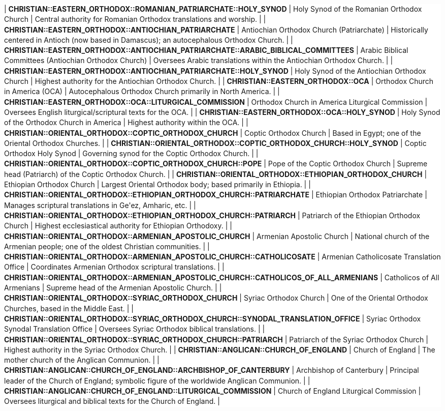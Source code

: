 | **CHRISTIAN::EASTERN_ORTHODOX::ROMANIAN_PATRIARCHATE::HOLY_SYNOD**         | Holy Synod of the Romanian Orthodox Church                      | Central authority for Romanian Orthodox translations and worship.                                                           |
| **CHRISTIAN::EASTERN_ORTHODOX::ANTIOCHIAN_PATRIARCHATE**                   | Antiochian Orthodox Church (Patriarchate)                       | Historically centered in Antioch (now based in Damascus); an autocephalous Orthodox Church.                                  |
| **CHRISTIAN::EASTERN_ORTHODOX::ANTIOCHIAN_PATRIARCHATE::ARABIC_BIBLICAL_COMMITTEES** | Arabic Biblical Committees (Antiochian Orthodox Church) | Oversees Arabic translations within the Antiochian Orthodox Church.                                                         |
| **CHRISTIAN::EASTERN_ORTHODOX::ANTIOCHIAN_PATRIARCHATE::HOLY_SYNOD**       | Holy Synod of the Antiochian Orthodox Church                    | Highest authority for the Antiochian Orthodox Church.                                                                       |
| **CHRISTIAN::EASTERN_ORTHODOX::OCA**                                       | Orthodox Church in America (OCA)                                | Autocephalous Orthodox Church primarily in North America.                                                                   |
| **CHRISTIAN::EASTERN_ORTHODOX::OCA::LITURGICAL_COMMISSION**                | Orthodox Church in America Liturgical Commission                | Oversees English liturgical/scriptural texts for the OCA.                                                                   |
| **CHRISTIAN::EASTERN_ORTHODOX::OCA::HOLY_SYNOD**                           | Holy Synod of the Orthodox Church in America                    | Highest authority within the OCA.                                                                                           |
| **CHRISTIAN::ORIENTAL_ORTHODOX::COPTIC_ORTHODOX_CHURCH**                   | Coptic Orthodox Church                                          | Based in Egypt; one of the Oriental Orthodox Churches.                                                                      |
| **CHRISTIAN::ORIENTAL_ORTHODOX::COPTIC_ORTHODOX_CHURCH::HOLY_SYNOD**       | Coptic Orthodox Holy Synod                                      | Governing synod for the Coptic Orthodox Church.                                                                             |
| **CHRISTIAN::ORIENTAL_ORTHODOX::COPTIC_ORTHODOX_CHURCH::POPE**             | Pope of the Coptic Orthodox Church                              | Supreme head (Patriarch) of the Coptic Orthodox Church.                                                                     |
| **CHRISTIAN::ORIENTAL_ORTHODOX::ETHIOPIAN_ORTHODOX_CHURCH**                | Ethiopian Orthodox Church                                       | Largest Oriental Orthodox body; based primarily in Ethiopia.                                                                |
| **CHRISTIAN::ORIENTAL_ORTHODOX::ETHIOPIAN_ORTHODOX_CHURCH::PATRIARCHATE**  | Ethiopian Orthodox Patriarchate                                 | Manages scriptural translations in Ge'ez, Amharic, etc.                                                                     |
| **CHRISTIAN::ORIENTAL_ORTHODOX::ETHIOPIAN_ORTHODOX_CHURCH::PATRIARCH**     | Patriarch of the Ethiopian Orthodox Church                      | Highest ecclesiastical authority for Ethiopian Orthodoxy.                                                                  |
| **CHRISTIAN::ORIENTAL_ORTHODOX::ARMENIAN_APOSTOLIC_CHURCH**               | Armenian Apostolic Church                                       | National church of the Armenian people; one of the oldest Christian communities.                                           |
| **CHRISTIAN::ORIENTAL_ORTHODOX::ARMENIAN_APOSTOLIC_CHURCH::CATHOLICOSATE** | Armenian Catholicosate Translation Office                       | Coordinates Armenian Orthodox scriptural translations.                                                                      |
| **CHRISTIAN::ORIENTAL_ORTHODOX::ARMENIAN_APOSTOLIC_CHURCH::CATHOLICOS_OF_ALL_ARMENIANS** | Catholicos of All Armenians                      | Supreme head of the Armenian Apostolic Church.                                                                             |
| **CHRISTIAN::ORIENTAL_ORTHODOX::SYRIAC_ORTHODOX_CHURCH**                   | Syriac Orthodox Church                                          | One of the Oriental Orthodox Churches, based in the Middle East.                                                            |
| **CHRISTIAN::ORIENTAL_ORTHODOX::SYRIAC_ORTHODOX_CHURCH::SYNODAL_TRANSLATION_OFFICE** | Syriac Orthodox Synodal Translation Office       | Oversees Syriac Orthodox biblical translations.                                                                            |
| **CHRISTIAN::ORIENTAL_ORTHODOX::SYRIAC_ORTHODOX_CHURCH::PATRIARCH**        | Patriarch of the Syriac Orthodox Church                         | Highest authority in the Syriac Orthodox Church.                                                                           |
| **CHRISTIAN::ANGLICAN::CHURCH_OF_ENGLAND**                                 | Church of England                                               | The mother church of the Anglican Communion.                                                                               |
| **CHRISTIAN::ANGLICAN::CHURCH_OF_ENGLAND::ARCHBISHOP_OF_CANTERBURY**       | Archbishop of Canterbury                                        | Principal leader of the Church of England; symbolic figure of the worldwide Anglican Communion.                             |
| **CHRISTIAN::ANGLICAN::CHURCH_OF_ENGLAND::LITURGICAL_COMMISSION**          | Church of England Liturgical Commission                         | Oversees liturgical and biblical texts for the Church of England.                                                          |